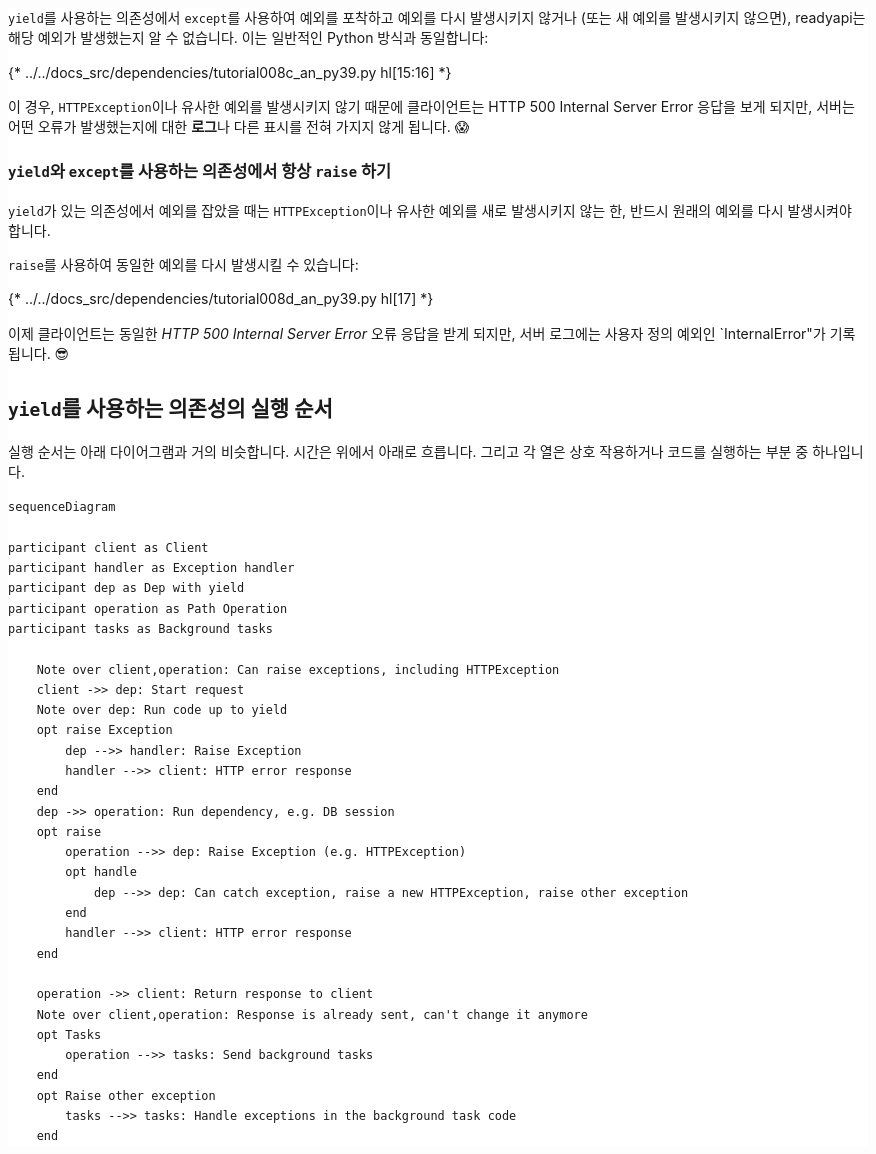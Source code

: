 `yield`를 사용하는 의존성에서 `except`를 사용하여 예외를 포착하고 예외를 다시 발생시키지 않거나 (또는 새 예외를 발생시키지 않으면), readyapi는 해당 예외가 발생했는지 알 수 없습니다. 이는 일반적인 Python 방식과 동일합니다:

{* ../../docs_src/dependencies/tutorial008c_an_py39.py hl[15:16] *}

이 경우, `HTTPException`이나 유사한 예외를 발생시키지 않기 때문에 클라이언트는 HTTP 500 Internal Server Error 응답을 보게 되지만, 서버는 어떤 오류가 발생했는지에 대한 **로그**나 다른 표시를 전혀 가지지 않게 됩니다. 😱

### `yield`와 `except`를 사용하는 의존성에서 항상 `raise` 하기

`yield`가 있는 의존성에서 예외를 잡았을 때는 `HTTPException`이나 유사한 예외를 새로 발생시키지 않는 한, 반드시 원래의 예외를 다시 발생시켜야 합니다.

`raise`를 사용하여 동일한 예외를 다시 발생시킬 수 있습니다:

{* ../../docs_src/dependencies/tutorial008d_an_py39.py hl[17] *}

이제 클라이언트는 동일한 *HTTP 500 Internal Server Error* 오류 응답을 받게 되지만, 서버 로그에는 사용자 정의 예외인 `InternalError"가 기록됩니다. 😎

## `yield`를 사용하는 의존성의 실행 순서

실행 순서는 아래 다이어그램과 거의 비슷합니다. 시간은 위에서 아래로 흐릅니다. 그리고 각 열은 상호 작용하거나 코드를 실행하는 부분 중 하나입니다.

```mermaid
sequenceDiagram

participant client as Client
participant handler as Exception handler
participant dep as Dep with yield
participant operation as Path Operation
participant tasks as Background tasks

    Note over client,operation: Can raise exceptions, including HTTPException
    client ->> dep: Start request
    Note over dep: Run code up to yield
    opt raise Exception
        dep -->> handler: Raise Exception
        handler -->> client: HTTP error response
    end
    dep ->> operation: Run dependency, e.g. DB session
    opt raise
        operation -->> dep: Raise Exception (e.g. HTTPException)
        opt handle
            dep -->> dep: Can catch exception, raise a new HTTPException, raise other exception
        end
        handler -->> client: HTTP error response
    end

    operation ->> client: Return response to client
    Note over client,operation: Response is already sent, can't change it anymore
    opt Tasks
        operation -->> tasks: Send background tasks
    end
    opt Raise other exception
        tasks -->> tasks: Handle exceptions in the background task code
    end
```
